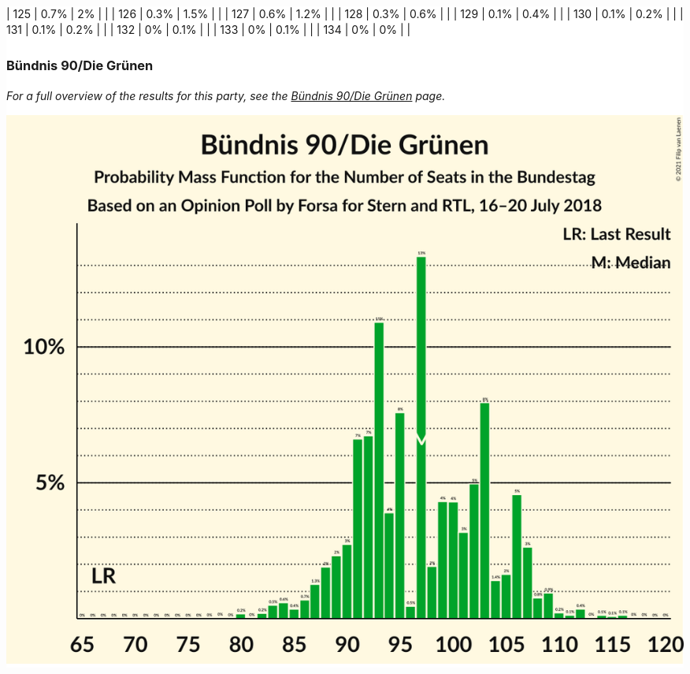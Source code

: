 | 125 | 0.7% | 2% |  |
| 126 | 0.3% | 1.5% |  |
| 127 | 0.6% | 1.2% |  |
| 128 | 0.3% | 0.6% |  |
| 129 | 0.1% | 0.4% |  |
| 130 | 0.1% | 0.2% |  |
| 131 | 0.1% | 0.2% |  |
| 132 | 0% | 0.1% |  |
| 133 | 0% | 0.1% |  |
| 134 | 0% | 0% |  |

### Bündnis 90/Die Grünen

*For a full overview of the results for this party, see the [Bündnis 90/Die Grünen](party-bündnis90diegrünen.html) page.*

![Graph with seats probability mass function not yet produced](2018-07-20-Forsa-seats-pmf-bündnis90diegrünen.png "Seats Probability Mass Function")
